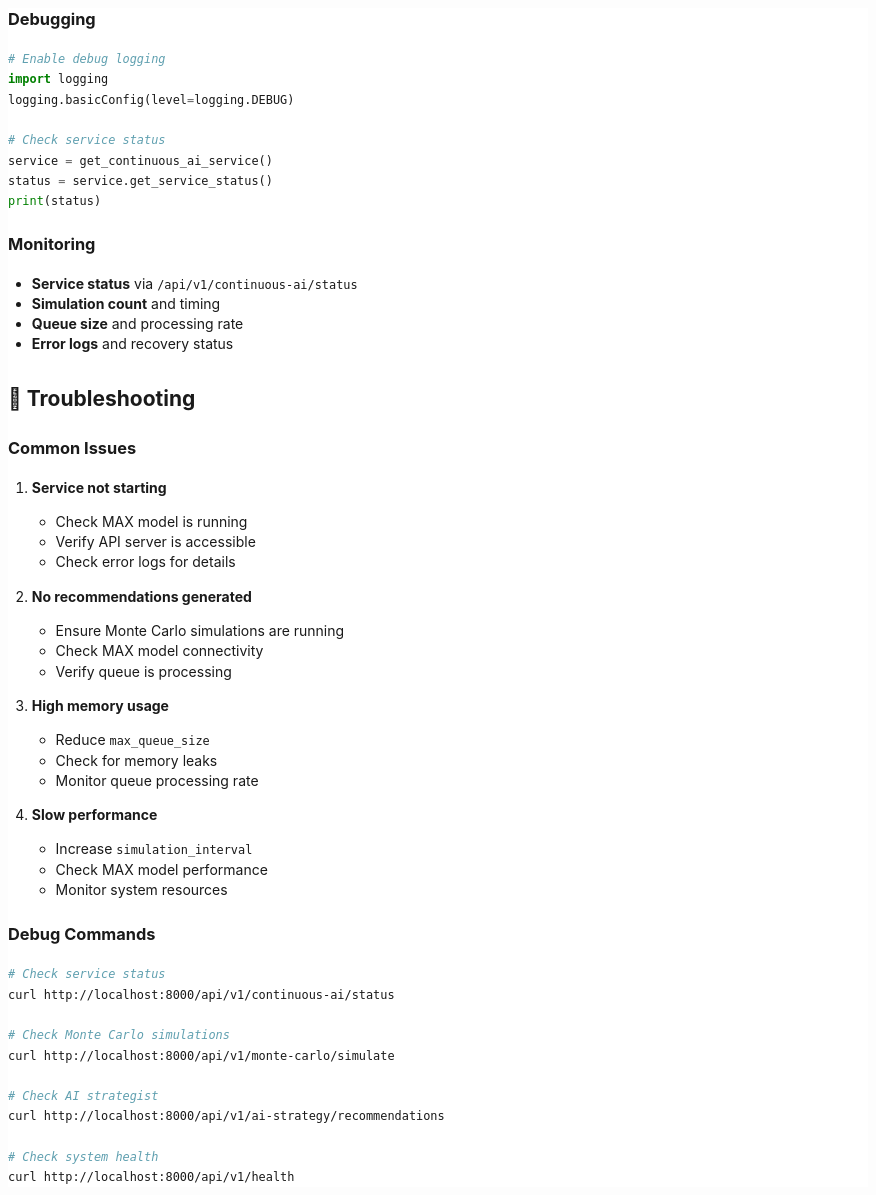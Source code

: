 ### **Debugging**
```python
# Enable debug logging
import logging
logging.basicConfig(level=logging.DEBUG)

# Check service status
service = get_continuous_ai_service()
status = service.get_service_status()
print(status)
```

### **Monitoring**
- **Service status** via `/api/v1/continuous-ai/status`
- **Simulation count** and timing
- **Queue size** and processing rate
- **Error logs** and recovery status

## 🚨 Troubleshooting

### **Common Issues**

1. **Service not starting**
   - Check MAX model is running
   - Verify API server is accessible
   - Check error logs for details

2. **No recommendations generated**
   - Ensure Monte Carlo simulations are running
   - Check MAX model connectivity
   - Verify queue is processing

3. **High memory usage**
   - Reduce `max_queue_size`
   - Check for memory leaks
   - Monitor queue processing rate

4. **Slow performance**
   - Increase `simulation_interval`
   - Check MAX model performance
   - Monitor system resources

### **Debug Commands**
```bash
# Check service status
curl http://localhost:8000/api/v1/continuous-ai/status

# Check Monte Carlo simulations
curl http://localhost:8000/api/v1/monte-carlo/simulate

# Check AI strategist
curl http://localhost:8000/api/v1/ai-strategy/recommendations

# Check system health
curl http://localhost:8000/api/v1/health
```
